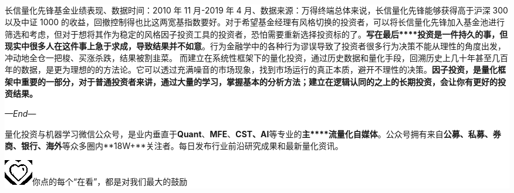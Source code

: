 长信量化先锋基金业绩表现、数据时间：2010 年 11 月-2019 年 4 月、数据来源：万得终端总体来说，长信量化先锋能够获得高于沪深 300 以及中证 1000 的收益，回撤控制得也比这两宽基指数要好。对于希望基金经理有风格切换的投资者，可以将长信量化先锋加入基金池进行筛选和考虑，但对于想将其作为稳定的风格因子投资工具的投资者，恐怕需要重新选择投资标的了。**写在最后****投资是一件持久的事，但现实中很多人在这件事上急于求成，导致结果并不如意**。行为金融学中的各种行为谬误导致了投资者很多行为决策不能从理性的角度出发，冲动地全仓一把梭、买涨杀跌，结果被割韭菜。
而建立在系统性框架下的量化投资，通过历史数据和量化手段，回溯历史上几十年甚至几百年的数据，是更为理想的的方法论。它可以透过充满噪音的市场现象，找到市场运行的真正本质，避开不理性的决策。**因子投资，是量化框架中重要的一部分，对于普通投资者来讲，通过大量的学习，掌握基本的分析方法；建立在逻辑认同的之上的长期投资，会让你有更好的投资结果。**

*—End—*

量化投资与机器学习微信公众号，是业内垂直于**Quant**、**MFE**、**CST、AI**等专业的**主****流量化自媒体**。公众号拥有来自**公募、私募、券商、银行、海外**等众多圈内**18W+**关注者。每日发布行业前沿研究成果和最新量化资讯。

![](img/6cba9abe9f2c434df7bd9c0d0d6e1156.png)你点的每个“在看”，都是对我们最大的鼓励
